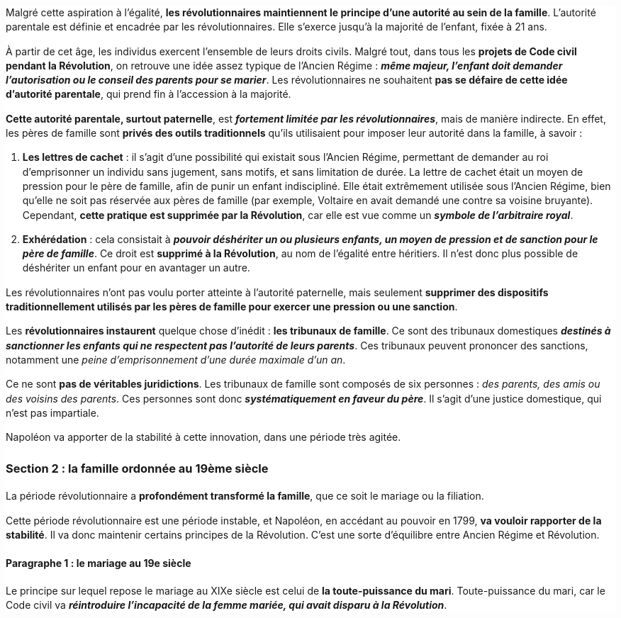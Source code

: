 Malgré cette aspiration à l’égalité, **les révolutionnaires maintiennent le principe d’une autorité au sein de la famille**. L’autorité parentale est définie et encadrée par les révolutionnaires. Elle s’exerce jusqu’à la majorité de l’enfant, fixée à 21 ans. 

À partir de cet âge, les individus exercent l’ensemble de leurs droits civils. Malgré tout, dans tous les **projets de Code civil pendant la Révolution**, on retrouve une idée assez typique de l’Ancien Régime : ***même majeur, l’enfant doit demander l’autorisation ou le conseil des parents pour se marier***. Les révolutionnaires ne souhaitent **pas se défaire de cette idée d’autorité parentale**, qui prend fin à l’accession à la majorité.

**Cette autorité parentale, surtout paternelle**, est ***fortement limitée par les révolutionnaires***, mais de manière indirecte. En effet, les pères de famille sont **privés des outils traditionnels** qu’ils utilisaient pour imposer leur autorité dans la famille, à savoir :

1. **Les lettres de cachet** : il s’agit d’une possibilité qui existait sous l’Ancien Régime, permettant de demander au roi d’emprisonner un individu sans jugement, sans motifs, et sans limitation de durée. La lettre de cachet était un moyen de pression pour le père de famille, afin de punir un enfant indiscipliné. Elle était extrêmement utilisée sous l’Ancien Régime, bien qu’elle ne soit pas réservée aux pères de famille (par exemple, Voltaire en avait demandé une contre sa voisine bruyante). Cependant, **cette pratique est supprimée par la Révolution**, car elle est vue comme un ***symbole de l’arbitraire royal***.

2. **Exhérédation** : cela consistait à ***pouvoir déshériter un ou plusieurs enfants, un moyen de pression et de sanction pour le père de famille***. Ce droit est **supprimé à la Révolution**, au nom de l’égalité entre héritiers. Il n’est donc plus possible de déshériter un enfant pour en avantager un autre.

Les révolutionnaires n’ont pas voulu porter atteinte à l’autorité paternelle, mais seulement **supprimer des dispositifs traditionnellement utilisés par les pères de famille pour exercer une pression ou une sanction**.

Les **révolutionnaires instaurent** quelque chose d’inédit : **les tribunaux de famille**. Ce sont des tribunaux domestiques ***destinés à sanctionner les enfants qui ne respectent pas l’autorité de leurs parents***. Ces tribunaux peuvent prononcer des sanctions, notamment une *peine d’emprisonnement d’une durée maximale d’un an*.

Ce ne sont **pas de véritables juridictions**. Les tribunaux de famille sont composés de six personnes : *des parents, des amis ou des voisins des parents*. Ces personnes sont donc ***systématiquement en faveur du père***. Il s’agit d’une justice domestique, qui n’est pas impartiale.

Napoléon va apporter de la stabilité à cette innovation, dans une période très agitée.
### Section 2 : la famille ordonnée au 19ème siècle

La période révolutionnaire a **profondément transformé la famille**, que ce soit le mariage ou la filiation.

Cette période révolutionnaire est une période instable, et Napoléon, en accédant au pouvoir en 1799, **va vouloir rapporter de la stabilité**. Il va donc maintenir certains principes de la Révolution. C’est une sorte d’équilibre entre Ancien Régime et Révolution.
#### Paragraphe 1 : le mariage au 19e siècle

Le principe sur lequel repose le mariage au XIXe siècle est celui de **la toute-puissance du mari**. Toute-puissance du mari, car le Code civil va ***réintroduire l’incapacité de la femme mariée, qui avait disparu à la Révolution***. 
